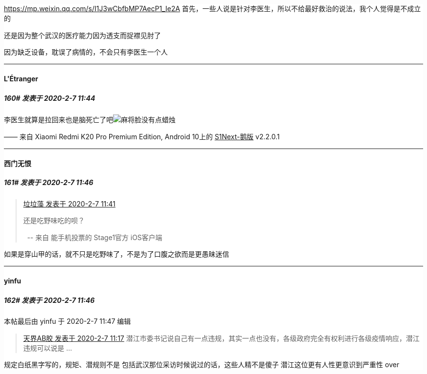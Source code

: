 
https://mp.weixin.qq.com/s/I1J3wCbfbMP7AecP1_Ie2A</blockquote>
首先，一些人说是针对李医生，所以不给最好救治的说法，我个人觉得是不成立的

还是因为整个武汉的医疗能力因为透支而捉襟见肘了

因为缺乏设备，耽误了病情的，不会只有李医生一个人







-----

####  L'Étranger  
##### 160#       发表于 2020-2-7 11:44




李医生就算是拉回来也是脑死亡了吧<img src="https://static.saraba1st.com/image/smiley/face2017/236.png" referrerpolicy="no-referrer">麻将脸没有点蜡烛

—— 来自 Xiaomi Redmi K20 Pro Premium Edition, Android 10上的 [S1Next-鹅版](https://github.com/ykrank/S1-Next/releases) v2.2.0.1







-----

####  西门无恨  
##### 161#       发表于 2020-2-7 11:46



<blockquote><a href="httphttps://bbs.saraba1st.com/2b/forum.php?mod=redirect&amp;goto=findpost&amp;pid=46350493&amp;ptid=1912584" target="_blank">垃垃藻 发表于 2020-2-7 11:41</a>

还是吃野味吃的呗？


  -- 来自 能手机投票的 Stage1官方 iOS客户端</blockquote>
如果是穿山甲的话，就不只是吃野味了，不是为了口腹之欲而是更愚昧迷信







-----

####  yinfu  
##### 162#       发表于 2020-2-7 11:46



 本帖最后由 yinfu 于 2020-2-7 11:47 编辑 
<blockquote><a href="httphttps://bbs.saraba1st.com/2b/forum.php?mod=redirect&amp;goto=findpost&amp;pid=46350272&amp;ptid=1912584" target="_blank">天界AB胶 发表于 2020-2-7 11:17</a>
潜江市委书记说自己有一点违规，其实一点也没有，各级政府完全有权利进行各级疫情响应，潜江违规可以说是 ...</blockquote>
规定白纸黑字写的，规矩、潜规则不是
包括武汉那位采访时候说过的话，这些人精不是傻子
潜江这位更有人性更意识到严重性
over
